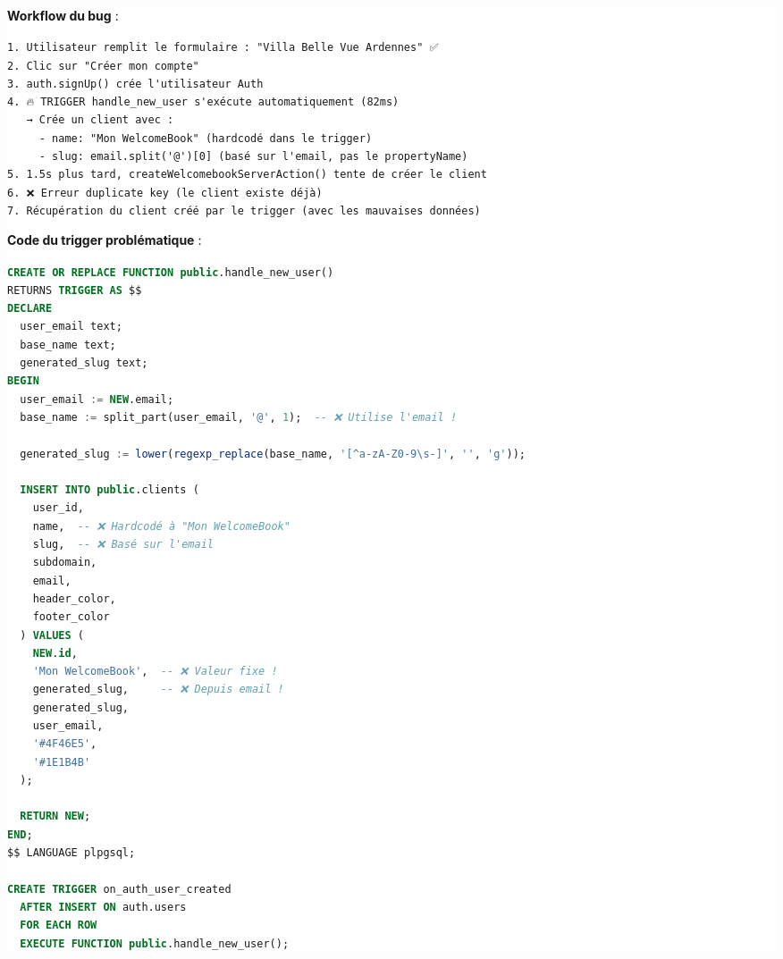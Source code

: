 **Workflow du bug** :
```
1. Utilisateur remplit le formulaire : "Villa Belle Vue Ardennes" ✅
2. Clic sur "Créer mon compte"
3. auth.signUp() crée l'utilisateur Auth
4. 🔥 TRIGGER handle_new_user s'exécute automatiquement (82ms)
   → Crée un client avec :
     - name: "Mon WelcomeBook" (hardcodé dans le trigger)
     - slug: email.split('@')[0] (basé sur l'email, pas le propertyName)
5. 1.5s plus tard, createWelcomebookServerAction() tente de créer le client
6. ❌ Erreur duplicate key (le client existe déjà)
7. Récupération du client créé par le trigger (avec les mauvaises données)
```

**Code du trigger problématique** :
```sql
CREATE OR REPLACE FUNCTION public.handle_new_user()
RETURNS TRIGGER AS $$
DECLARE
  user_email text;
  base_name text;
  generated_slug text;
BEGIN
  user_email := NEW.email;
  base_name := split_part(user_email, '@', 1);  -- ❌ Utilise l'email !

  generated_slug := lower(regexp_replace(base_name, '[^a-zA-Z0-9\s-]', '', 'g'));

  INSERT INTO public.clients (
    user_id,
    name,  -- ❌ Hardcodé à "Mon WelcomeBook"
    slug,  -- ❌ Basé sur l'email
    subdomain,
    email,
    header_color,
    footer_color
  ) VALUES (
    NEW.id,
    'Mon WelcomeBook',  -- ❌ Valeur fixe !
    generated_slug,     -- ❌ Depuis email !
    generated_slug,
    user_email,
    '#4F46E5',
    '#1E1B4B'
  );

  RETURN NEW;
END;
$$ LANGUAGE plpgsql;

CREATE TRIGGER on_auth_user_created
  AFTER INSERT ON auth.users
  FOR EACH ROW
  EXECUTE FUNCTION public.handle_new_user();
```
